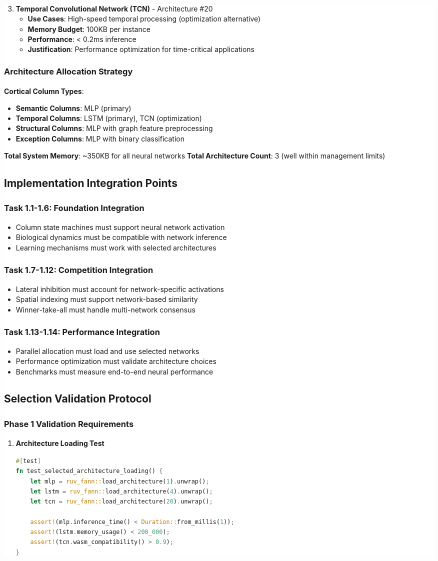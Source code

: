 3. **Temporal Convolutional Network (TCN)** - Architecture #20
   - **Use Cases**: High-speed temporal processing (optimization alternative)
   - **Memory Budget**: 100KB per instance
   - **Performance**: < 0.2ms inference
   - **Justification**: Performance optimization for time-critical applications

### Architecture Allocation Strategy

**Cortical Column Types**:
- **Semantic Columns**: MLP (primary)
- **Temporal Columns**: LSTM (primary), TCN (optimization)
- **Structural Columns**: MLP with graph feature preprocessing
- **Exception Columns**: MLP with binary classification

**Total System Memory**: ~350KB for all neural networks
**Total Architecture Count**: 3 (well within management limits)

## Implementation Integration Points

### Task 1.1-1.6: Foundation Integration
- Column state machines must support neural network activation
- Biological dynamics must be compatible with network inference
- Learning mechanisms must work with selected architectures

### Task 1.7-1.12: Competition Integration
- Lateral inhibition must account for network-specific activations
- Spatial indexing must support network-based similarity
- Winner-take-all must handle multi-network consensus

### Task 1.13-1.14: Performance Integration
- Parallel allocation must load and use selected networks
- Performance optimization must validate architecture choices
- Benchmarks must measure end-to-end neural performance

## Selection Validation Protocol

### Phase 1 Validation Requirements

1. **Architecture Loading Test**
   ```rust
   #[test]
   fn test_selected_architecture_loading() {
       let mlp = ruv_fann::load_architecture(1).unwrap();
       let lstm = ruv_fann::load_architecture(4).unwrap();
       let tcn = ruv_fann::load_architecture(20).unwrap();
       
       assert!(mlp.inference_time() < Duration::from_millis(1));
       assert!(lstm.memory_usage() < 200_000);
       assert!(tcn.wasm_compatibility() > 0.9);
   }
   ```
